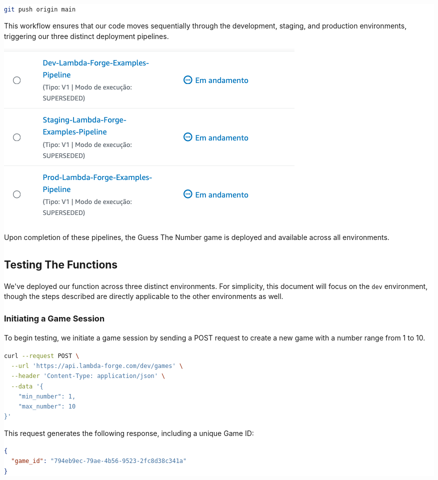 ```bash
git push origin main
```

This workflow ensures that our code moves sequentially through the development, staging, and production environments, triggering our three distinct deployment pipelines.

![Pipelines running](images/three_example_pipelines.png)

Upon completion of these pipelines, the Guess The Number game is deployed and available across all environments.

## Testing The Functions

We've deployed our function across three distinct environments. For simplicity, this document will focus on the `dev` environment, though the steps described are directly applicable to the other environments as well.

### Initiating a Game Session

To begin testing, we initiate a game session by sending a POST request to create a new game with a number range from 1 to 10.

```bash
curl --request POST \
  --url 'https://api.lambda-forge.com/dev/games' \
  --header 'Content-Type: application/json' \
  --data '{
	"min_number": 1,
	"max_number": 10
}'
```

This request generates the following response, including a unique Game ID:

```json
{
  "game_id": "794eb9ec-79ae-4b56-9523-2fc8d38c341a"
}
```
